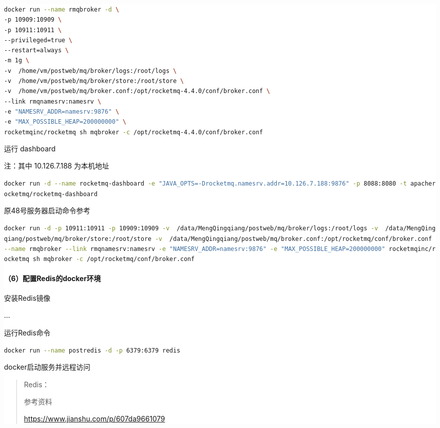 ~~~bash
docker run --name rmqbroker -d \
-p 10909:10909 \
-p 10911:10911 \
--privileged=true \
--restart=always \
-m 1g \
-v  /home/vm/postweb/mq/broker/logs:/root/logs \
-v  /home/vm/postweb/mq/broker/store:/root/store \
-v  /home/vm/postweb/mq/broker.conf:/opt/rocketmq-4.4.0/conf/broker.conf \
--link rmqnamesrv:namesrv \
-e "NAMESRV_ADDR=namesrv:9876" \
-e "MAX_POSSIBLE_HEAP=200000000" \
rocketmqinc/rocketmq sh mqbroker -c /opt/rocketmq-4.4.0/conf/broker.conf
~~~

运行 dashboard

注：其中 10.126.7.188 为本机地址

~~~ bash
docker run -d --name rocketmq-dashboard -e "JAVA_OPTS=-Drocketmq.namesrv.addr=10.126.7.188:9876" -p 8088:8080 -t apacherocketmq/rocketmq-dashboard
~~~



原48号服务器启动命令参考

~~~bash
docker run -d -p 10911:10911 -p 10909:10909 -v  /data/MengQingqiang/postweb/mq/broker/logs:/root/logs -v  /data/MengQingqiang/postweb/mq/broker/store:/root/store -v  /data/MengQingqiang/postweb/mq/broker.conf:/opt/rocketmq/conf/broker.conf --name rmqbroker --link rmqnamesrv:namesrv -e "NAMESRV_ADDR=namesrv:9876" -e "MAX_POSSIBLE_HEAP=200000000" rocketmqinc/rocketmq sh mqbroker -c /opt/rocketmq/conf/broker.conf
~~~



#### （6）配置Redis的docker环境

安装Redis镜像

...

运行Redis命令

```bash
docker run --name postredis -d -p 6379:6379 redis
```

docker启动服务并远程访问

> Redis：
>
> 参考资料
>
> https://www.jianshu.com/p/607da9661079

